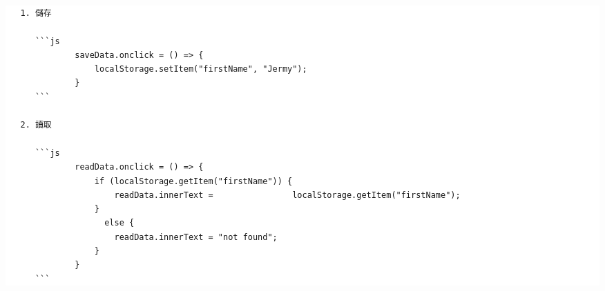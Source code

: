        1. 儲存
    
          ```js
                  saveData.onclick = () => {
                      localStorage.setItem("firstName", "Jermy");
                  }
          ```
    
       2. 讀取
    
          ```js
                  readData.onclick = () => {
                      if (localStorage.getItem("firstName")) {
                          readData.innerText =                localStorage.getItem("firstName");
                      } 
                    	else {
                          readData.innerText = "not found";
                      }
                  }
          ```
    

